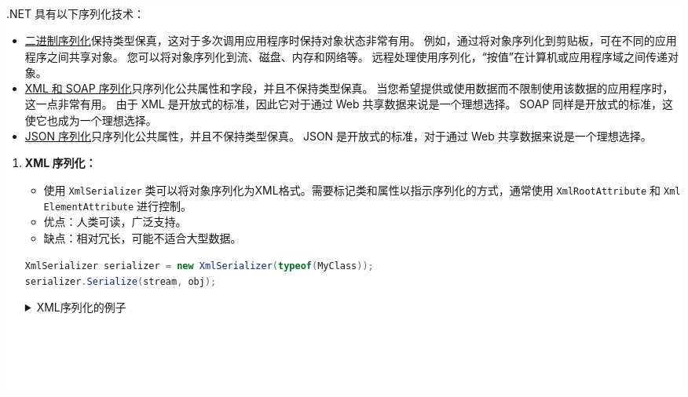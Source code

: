 .NET 具有以下序列化技术：

- [二进制序列化](https://learn.microsoft.com/zh-cn/dotnet/standard/serialization/binary-serialization)保持类型保真，这对于多次调用应用程序时保持对象状态非常有用。 例如，通过将对象序列化到剪贴板，可在不同的应用程序之间共享对象。 您可以将对象序列化到流、磁盘、内存和网络等。 远程处理使用序列化，“按值”在计算机或应用程序域之间传递对象。
- [XML 和 SOAP 序列化](https://learn.microsoft.com/zh-cn/dotnet/standard/serialization/xml-and-soap-serialization)只序列化公共属性和字段，并且不保持类型保真。 当您希望提供或使用数据而不限制使用该数据的应用程序时，这一点非常有用。 由于 XML 是开放式的标准，因此它对于通过 Web 共享数据来说是一个理想选择。 SOAP 同样是开放式的标准，这使它也成为一个理想选择。
- [JSON 序列化](https://learn.microsoft.com/zh-cn/dotnet/standard/serialization/system-text-json-overview)只序列化公共属性，并且不保持类型保真。 JSON 是开放式的标准，对于通过 Web 共享数据来说是一个理想选择。

1. **XML 序列化：**
   
   - 使用 `XmlSerializer` 类可以将对象序列化为XML格式。需要标记类和属性以指示序列化的方式，通常使用 `XmlRootAttribute` 和 `XmlElementAttribute` 进行控制。
   - 优点：人类可读，广泛支持。
   - 缺点：相对冗长，可能不适合大型数据。
   
   ```csharp
   XmlSerializer serializer = new XmlSerializer(typeof(MyClass));
   serializer.Serialize(stream, obj);
   ```
   
   <details>
       <summary>XML序列化的例子</summary>
       <pre><code>
       public static void MethXmlSerializer()
       {
           // 创建一个Person对象
           var person = new PersonXml { Name = "John", Age = 30, Both = new() };
           // 序列化
           var serializer = new XmlSerializer(typeof(PersonXml));
           // xml字符串
           string xml = string.Empty;
           /* If the XML document has been altered with unknown
               nodes or attributes, handle them with the
               UnknownNode and UnknownAttribute events.*/
           serializer.UnknownNode += new XmlNodeEventHandler(serializer_UnknownNode);
           serializer.UnknownAttribute += new XmlAttributeEventHandler(serializer_UnknownAttribute);
           using (var stream = new MemoryStream())
           {
               serializer.Serialize(stream, person);
               Console.WriteLine("Serialized Data:");
               // 输出序列化后的XML
               Console.WriteLine(Encoding.UTF8.GetString(stream.ToArray()));
               // 使用streamReader输出序列化后的XML
               stream.Position = 0;
               using (var reader = new StreamReader(stream))
               {
                   Console.WriteLine(xml = reader.ReadToEnd());
               }
           }
           // xml字符串反序列化为对象
           using (TextReader reader = new StringReader(xml))
           {
               var deperson = (PersonXml)serializer.Deserialize(reader);
               Console.WriteLine("\nDeserialized Person:");
               Console.WriteLine($"Name: {deperson.Name}, Age: {deperson.Age}");
           }
           void serializer_UnknownNode(object sender, XmlNodeEventArgs e)
           {
               Console.WriteLine("Unknown Node:" + e.Name + "\t" + e.Text);
           }
           void serializer_UnknownAttribute(object sender, XmlAttributeEventArgs e)
           {
               System.Xml.XmlAttribute attr = e.Attr;